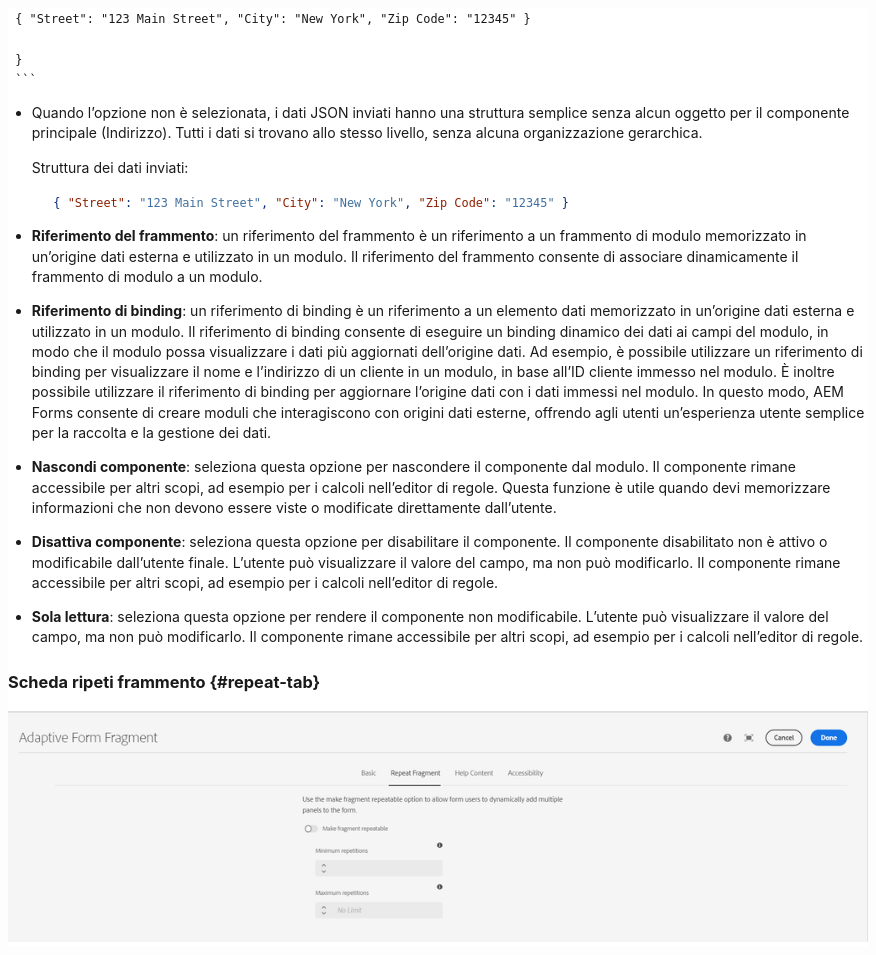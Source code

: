      { "Street": "123 Main Street", "City": "New York", "Zip Code": "12345" }
     
     }
     ```

   - Quando l’opzione non è selezionata, i dati JSON inviati hanno una struttura semplice senza alcun oggetto per il componente principale (Indirizzo). Tutti i dati si trovano allo stesso livello, senza alcuna organizzazione gerarchica.


     Struttura dei dati inviati:

     ```JSON
        { "Street": "123 Main Street", "City": "New York", "Zip Code": "12345" }
     ```

- **Riferimento del frammento**: un riferimento del frammento è un riferimento a un frammento di modulo memorizzato in un’origine dati esterna e utilizzato in un modulo. Il riferimento del frammento consente di associare dinamicamente il frammento di modulo a un modulo.

- **Riferimento di binding**: un riferimento di binding è un riferimento a un elemento dati memorizzato in un’origine dati esterna e utilizzato in un modulo. Il riferimento di binding consente di eseguire un binding dinamico dei dati ai campi del modulo, in modo che il modulo possa visualizzare i dati più aggiornati dell’origine dati. Ad esempio, è possibile utilizzare un riferimento di binding per visualizzare il nome e l’indirizzo di un cliente in un modulo, in base all’ID cliente immesso nel modulo. È inoltre possibile utilizzare il riferimento di binding per aggiornare l’origine dati con i dati immessi nel modulo. In questo modo, AEM Forms consente di creare moduli che interagiscono con origini dati esterne, offrendo agli utenti un’esperienza utente semplice per la raccolta e la gestione dei dati.

- **Nascondi componente**: seleziona questa opzione per nascondere il componente dal modulo. Il componente rimane accessibile per altri scopi, ad esempio per i calcoli nell’editor di regole. Questa funzione è utile quando devi memorizzare informazioni che non devono essere viste o modificate direttamente dall’utente.
- **Disattiva componente**: seleziona questa opzione per disabilitare il componente. Il componente disabilitato non è attivo o modificabile dall’utente finale. L’utente può visualizzare il valore del campo, ma non può modificarlo. Il componente rimane accessibile per altri scopi, ad esempio per i calcoli nell’editor di regole.
- **Sola lettura**: seleziona questa opzione per rendere il componente non modificabile. L’utente può visualizzare il valore del campo, ma non può modificarlo. Il componente rimane accessibile per altri scopi, ad esempio per i calcoli nell’editor di regole.

### Scheda ripeti frammento {#repeat-tab}

![Scheda ripeti frammento](/help/adaptive-forms/assets/fragment-repeattab.png)
